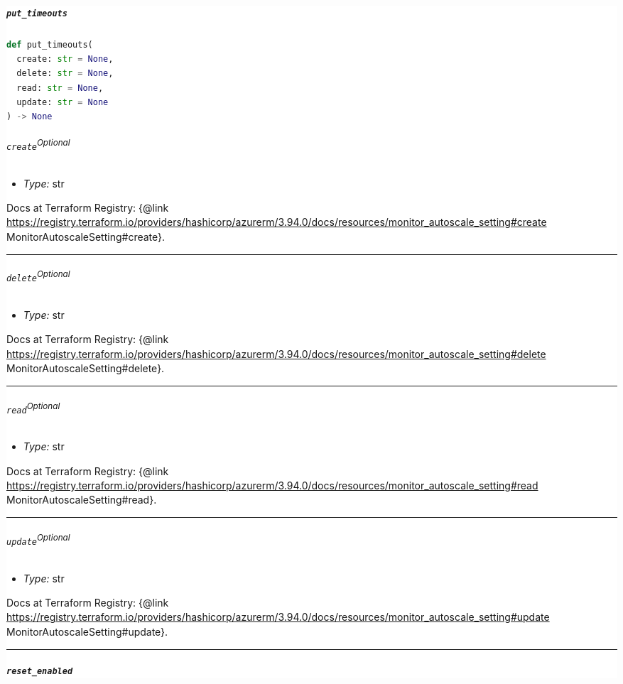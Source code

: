 ##### `put_timeouts` <a name="put_timeouts" id="@cdktf/provider-azurerm.monitorAutoscaleSetting.MonitorAutoscaleSetting.putTimeouts"></a>

```python
def put_timeouts(
  create: str = None,
  delete: str = None,
  read: str = None,
  update: str = None
) -> None
```

###### `create`<sup>Optional</sup> <a name="create" id="@cdktf/provider-azurerm.monitorAutoscaleSetting.MonitorAutoscaleSetting.putTimeouts.parameter.create"></a>

- *Type:* str

Docs at Terraform Registry: {@link https://registry.terraform.io/providers/hashicorp/azurerm/3.94.0/docs/resources/monitor_autoscale_setting#create MonitorAutoscaleSetting#create}.

---

###### `delete`<sup>Optional</sup> <a name="delete" id="@cdktf/provider-azurerm.monitorAutoscaleSetting.MonitorAutoscaleSetting.putTimeouts.parameter.delete"></a>

- *Type:* str

Docs at Terraform Registry: {@link https://registry.terraform.io/providers/hashicorp/azurerm/3.94.0/docs/resources/monitor_autoscale_setting#delete MonitorAutoscaleSetting#delete}.

---

###### `read`<sup>Optional</sup> <a name="read" id="@cdktf/provider-azurerm.monitorAutoscaleSetting.MonitorAutoscaleSetting.putTimeouts.parameter.read"></a>

- *Type:* str

Docs at Terraform Registry: {@link https://registry.terraform.io/providers/hashicorp/azurerm/3.94.0/docs/resources/monitor_autoscale_setting#read MonitorAutoscaleSetting#read}.

---

###### `update`<sup>Optional</sup> <a name="update" id="@cdktf/provider-azurerm.monitorAutoscaleSetting.MonitorAutoscaleSetting.putTimeouts.parameter.update"></a>

- *Type:* str

Docs at Terraform Registry: {@link https://registry.terraform.io/providers/hashicorp/azurerm/3.94.0/docs/resources/monitor_autoscale_setting#update MonitorAutoscaleSetting#update}.

---

##### `reset_enabled` <a name="reset_enabled" id="@cdktf/provider-azurerm.monitorAutoscaleSetting.MonitorAutoscaleSetting.resetEnabled"></a>
